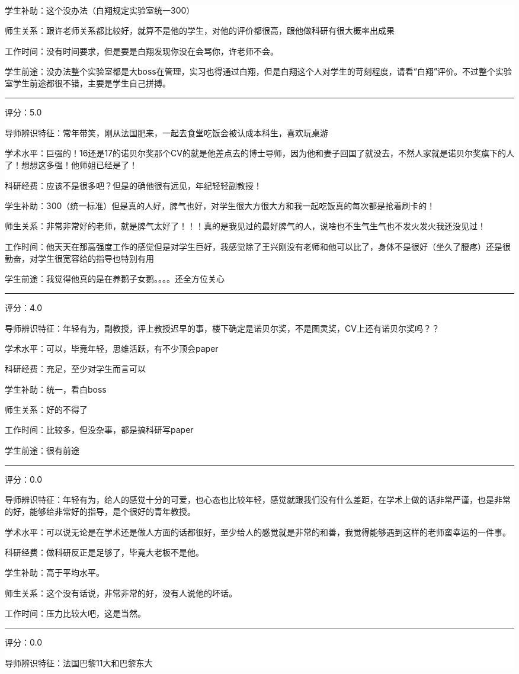 学生补助：这个没办法（白翔规定实验室统一300）

师生关系：跟许老师关系都比较好，就算不是他的学生，对他的评价都很高，跟他做科研有很大概率出成果

工作时间：没有时间要求，但是要是白翔发现你没在会骂你，许老师不会。

学生前途：没办法整个实验室都是大boss在管理，实习也得通过白翔，但是白翔这个人对学生的苛刻程度，请看“白翔”评价。不过整个实验室学生前途都很不错，主要是学生自己拼搏。

* * *

评分：5.0

导师辨识特征：常年带笑，刚从法国肥来，一起去食堂吃饭会被认成本科生，喜欢玩桌游

学术水平：巨强的！16还是17的诺贝尔奖那个CV的就是他差点去的博士导师，因为他和妻子回国了就没去，不然人家就是诺贝尔奖旗下的人了！想想这多强！他师姐已经是了！

科研经费：应该不是很多吧？但是的确他很有远见，年纪轻轻副教授！

学生补助：300（统一标准）但是真的人好，脾气也好，对学生很大方很大方和我一起吃饭真的每次都是抢着刷卡的！

师生关系：非常非常好的老师，就是脾气太好了！！！真的是我见过的最好脾气的人，说啥也不生气生气也不发火发火我还没见过！

工作时间：他天天在那高强度工作的感觉但是对学生巨好，我感觉除了王兴刚没有老师和他可以比了，身体不是很好（坐久了腰疼）还是很勤奋，对学生很宽容给的指导也特别有用

学生前途：我觉得他真的是在养鹅子女鹅。。。。还全方位关心

* * *

评分：4.0

导师辨识特征：年轻有为，副教授，评上教授迟早的事，楼下确定是诺贝尔奖，不是图灵奖，CV上还有诺贝尔奖吗？？

学术水平：可以，毕竟年轻，思维活跃，有不少顶会paper

科研经费：充足，至少对学生而言可以

学生补助：统一，看白boss

师生关系：好的不得了

工作时间：比较多，但没杂事，都是搞科研写paper

学生前途：很有前途

* * *

评分：0.0

导师辨识特征：年轻有为，给人的感觉十分的可爱，也心态也比较年轻，感觉就跟我们没有什么差距，在学术上做的话非常严谨，也是非常的好，能够给非常好的指导，是个很好的青年教授。

学术水平：可以说无论是在学术还是做人方面的话都很好，至少给人的感觉就是非常的和善，我觉得能够遇到这样的老师蛮幸运的一件事。

科研经费：做科研反正是足够了，毕竟大老板不是他。

学生补助：高于平均水平。

师生关系：这个没有话说，非常非常的好，没有人说他的坏话。

工作时间：压力比较大吧，这是当然。

* * *

评分：0.0

导师辨识特征：法国巴黎11大和巴黎东大
